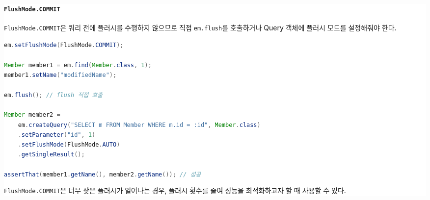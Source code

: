 #### `FlushMode.COMMIT`
`FlushMode.COMMIT`은 쿼리 전에 플러시를 수행하지 않으므로 직접 `em.flush`를 호출하거나 Query 객체에 플러시 모드를 설정해줘야 한다.

  
```java
em.setFlushMode(FlushMode.COMMIT);

Member member1 = em.find(Member.class, 1);
member1.setName("modifiedName");

em.flush(); // flush 직접 호출

Member member2 = 
    em.createQuery("SELECT m FROM Member WHERE m.id = :id", Member.class)
    .setParameter("id", 1)
    .setFlushMode(FlushMode.AUTO)
    .getSingleResult();

assertThat(member1.getName(), member2.getName()); // 성공
```  

`FlushMode.COMMIT`은 너무 잦은 플러시가 일어나는 경우, 플러시 횟수를 줄여 성능을 최적화하고자 할 때 사용할 수 있다.